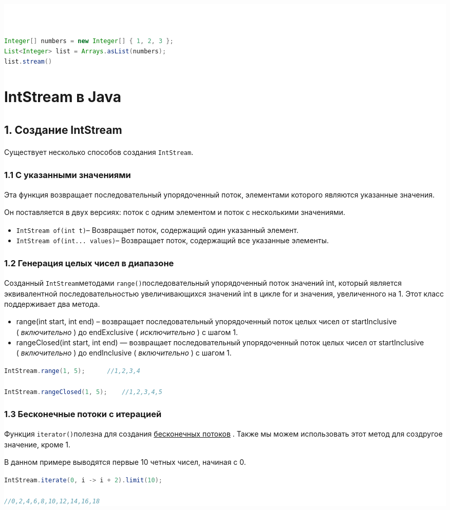 ```java



Integer[] numbers = new Integer[] { 1, 2, 3 };  
List<Integer> list = Arrays.asList(numbers);
list.stream()

```


# IntStream в Java

## 1. Создание IntStream

Существует несколько способов создания `IntStream`.

### [](https://howtodoinjava.com/java8/intstream-examples/#1-1-with-specified-values)1.1 С указанными значениями

Эта функция возвращает последовательный упорядоченный поток, элементами которого являются указанные значения.

Он поставляется в двух версиях: поток с одним элементом и поток с несколькими значениями.

- `IntStream of(int t)`– Возвращает поток, содержащий один указанный элемент.
- `IntStream of(int... values)`– Возвращает поток, содержащий все указанные элементы.
### 1.2 Генерация целых чисел в диапазоне

Созданный `IntStream`методами `range()`последовательный упорядоченный поток значений int, который является эквивалентной последовательностью увеличивающихся значений int в цикле for и значения, увеличенного на 1. Этот класс поддерживает два метода.

- range(int start, int end) – возвращает последовательный упорядоченный поток целых чисел от startInclusive ( _включительно_ ) до endExclusive ( _исключительно_ ) с шагом 1.
- rangeClosed(int start, int end) — возвращает последовательный упорядоченный поток целых чисел от startInclusive ( _включительно_ ) до endInclusive ( _включительно_ ) с шагом 1.

```java
IntStream.range(1, 5);  	//1,2,3,4

IntStream.rangeClosed(1, 5);  	//1,2,3,4,5
```

### [](https://howtodoinjava.com/java8/intstream-examples/#1-3-infinite-streams-with-iteration)1.3 Бесконечные потоки с итерацией

Функция `iterator()`полезна для создания [бесконечных потоков](https://howtodoinjava.com/java8/java-infinite-stream/) . Также мы можем использовать этот метод для создругое значение, кроме 1.

В данном примере выводятся первые 10 четных чисел, начиная с 0.

```java
IntStream.iterate(0, i -> i + 2).limit(10);	

//0,2,4,6,8,10,12,14,16,18
```
